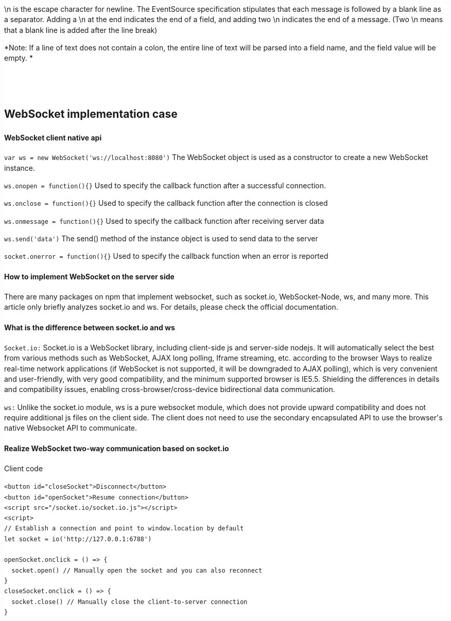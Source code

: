 \n is the escape character for newline. The EventSource specification stipulates that each message is followed by a blank line as a separator. Adding a \n at the end indicates the end of a field, and adding two \n indicates the end of a message. (Two \n means that a blank line is added after the line break)

*Note: If a line of text does not contain a colon, the entire line of text will be parsed into a field name, and the field value will be empty. *

<br/><br/>
## WebSocket implementation case

#### WebSocket client native api
`var ws = new WebSocket('ws://localhost:8080')`
The WebSocket object is used as a constructor to create a new WebSocket instance.

`ws.onopen = function(){}`
Used to specify the callback function after a successful connection.

`ws.onclose = function(){}`
Used to specify the callback function after the connection is closed

`ws.onmessage = function(){}`
Used to specify the callback function after receiving server data

`ws.send('data')`
The send() method of the instance object is used to send data to the server

`socket.onerror = function(){}`
Used to specify the callback function when an error is reported


#### How to implement WebSocket on the server side
There are many packages on npm that implement websocket, such as socket.io, WebSocket-Node, ws, and many more. This article only briefly analyzes socket.io and ws. For details, please check the official documentation.

#### What is the difference between socket.io and ws
`Socket.io:` Socket.io is a WebSocket library, including client-side js and server-side nodejs. It will automatically select the best from various methods such as WebSocket, AJAX long polling, Iframe streaming, etc. according to the browser Ways to realize real-time network applications (if WebSocket is not supported, it will be downgraded to AJAX polling), which is very convenient and user-friendly, with very good compatibility, and the minimum supported browser is IE5.5. Shielding the differences in details and compatibility issues, enabling cross-browser/cross-device bidirectional data communication.

`ws:` Unlike the socket.io module, ws is a pure websocket module, which does not provide upward compatibility and does not require additional js files on the client side. The client does not need to use the secondary encapsulated API to use the browser's native Websocket API to communicate.


#### Realize WebSocket two-way communication based on socket.io
Client code
```
<button id="closeSocket">Disconnect</button>
<button id="openSocket">Resume connection</button>
<script src="/socket.io/socket.io.js"></script>
<script>
// Establish a connection and point to window.location by default
let socket = io('http://127.0.0.1:6788')

openSocket.onclick = () => {
  socket.open() // Manually open the socket and you can also reconnect
}
closeSocket.onclick = () => {
  socket.close() // Manually close the client-to-server connection
}
```